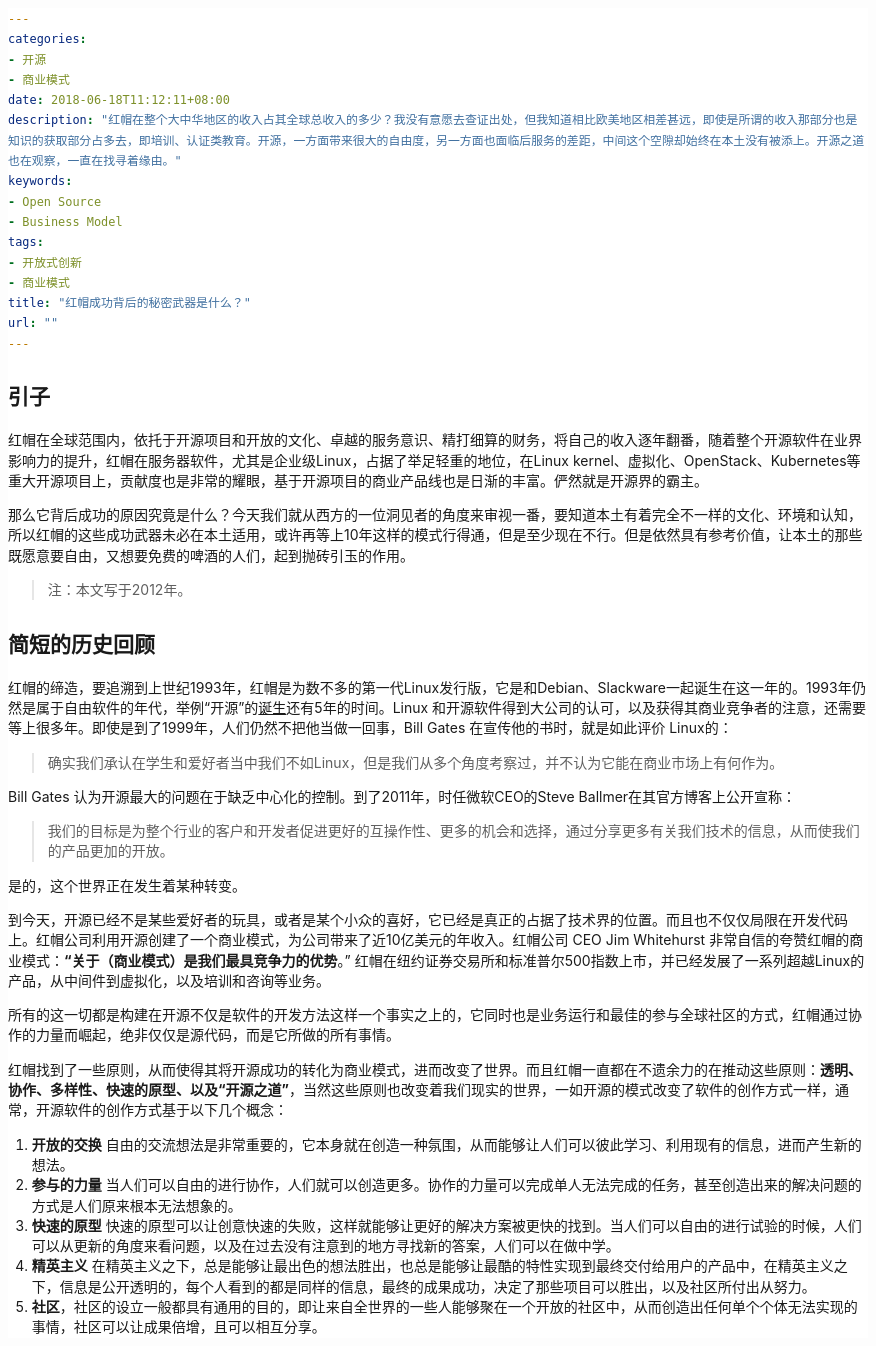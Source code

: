 ```yaml
---
categories:
- 开源
- 商业模式
date: 2018-06-18T11:12:11+08:00
description: "红帽在整个大中华地区的收入占其全球总收入的多少？我没有意愿去查证出处，但我知道相比欧美地区相差甚远，即使是所谓的收入那部分也是知识的获取部分占多去，即培训、认证类教育。开源，一方面带来很大的自由度，另一方面也面临后服务的差距，中间这个空隙却始终在本土没有被添上。开源之道也在观察，一直在找寻着缘由。"
keywords:
- Open Source
- Business Model
tags:
- 开放式创新
- 商业模式
title: "红帽成功背后的秘密武器是什么？"
url: ""
---
```


## 引子

红帽在全球范围内，依托于开源项目和开放的文化、卓越的服务意识、精打细算的财务，将自己的收入逐年翻番，随着整个开源软件在业界影响力的提升，红帽在服务器软件，尤其是企业级Linux，占据了举足轻重的地位，在Linux kernel、虚拟化、OpenStack、Kubernetes等重大开源项目上，贡献度也是非常的耀眼，基于开源项目的商业产品线也是日渐的丰富。俨然就是开源界的霸主。

那么它背后成功的原因究竟是什么？今天我们就从西方的一位洞见者的角度来审视一番，要知道本土有着完全不一样的文化、环境和认知，所以红帽的这些成功武器未必在本土适用，或许再等上10年这样的模式行得通，但是至少现在不行。但是依然具有参考价值，让本土的那些既愿意要自由，又想要免费的啤酒的人们，起到抛砖引玉的作用。

> 注：本文写于2012年。

## 简短的历史回顾

红帽的缔造，要追溯到上世纪1993年，红帽是为数不多的第一代Linux发行版，它是和Debian、Slackware一起诞生在这一年的。1993年仍然是属于自由软件的年代，举例“开源”的[诞生](http://www.ocselected.org/posts/opensource_leader/bruce_perens_open_source_definition/)还有5年的时间。Linux 和开源软件得到大公司的认可，以及获得其商业竞争者的注意，还需要等上很多年。即使是到了1999年，人们仍然不把他当做一回事，Bill Gates 在宣传他的书时，就是如此评价 Linux的：

> 确实我们承认在学生和爱好者当中我们不如Linux，但是我们从多个角度考察过，并不认为它能在商业市场上有何作为。

Bill Gates 认为开源最大的问题在于缺乏中心化的控制。到了2011年，时任微软CEO的Steve Ballmer在其官方博客上公开宣称：

> 我们的目标是为整个行业的客户和开发者促进更好的互操作性、更多的机会和选择，通过分享更多有关我们技术的信息，从而使我们的产品更加的开放。

是的，这个世界正在发生着某种转变。

到今天，开源已经不是某些爱好者的玩具，或者是某个小众的喜好，它已经是真正的占据了技术界的位置。而且也不仅仅局限在开发代码上。红帽公司利用开源创建了一个商业模式，为公司带来了近10亿美元的年收入。红帽公司 CEO Jim Whitehurst 非常自信的夸赞红帽的商业模式：**“关于（商业模式）是我们最具竞争力的优势**。” 红帽在纽约证券交易所和标准普尔500指数上市，并已经发展了一系列超越Linux的产品，从中间件到虚拟化，以及培训和咨询等业务。

所有的这一切都是构建在开源不仅是软件的开发方法这样一个事实之上的，它同时也是业务运行和最佳的参与全球社区的方式，红帽通过协作的力量而崛起，绝非仅仅是源代码，而是它所做的所有事情。

红帽找到了一些原则，从而使得其将开源成功的转化为商业模式，进而改变了世界。而且红帽一直都在不遗余力的在推动这些原则：**透明、协作、多样性、快速的原型、以及“开源之道”**，当然这些原则也改变着我们现实的世界，一如开源的模式改变了软件的创作方式一样，通常，开源软件的创作方式基于以下几个概念：

1. **开放的交换** 自由的交流想法是非常重要的，它本身就在创造一种氛围，从而能够让人们可以彼此学习、利用现有的信息，进而产生新的想法。
2. **参与的力量** 当人们可以自由的进行协作，人们就可以创造更多。协作的力量可以完成单人无法完成的任务，甚至创造出来的解决问题的方式是人们原来根本无法想象的。
3. **快速的原型** 快速的原型可以让创意快速的失败，这样就能够让更好的解决方案被更快的找到。当人们可以自由的进行试验的时候，人们可以从更新的角度来看问题，以及在过去没有注意到的地方寻找新的答案，人们可以在做中学。
4. **精英主义** 在精英主义之下，总是能够让最出色的想法胜出，也总是能够让最酷的特性实现到最终交付给用户的产品中，在精英主义之下，信息是公开透明的，每个人看到的都是同样的信息，最终的成果成功，决定了那些项目可以胜出，以及社区所付出从努力。
5. **社区**，社区的设立一般都具有通用的目的，即让来自全世界的一些人能够聚在一个开放的社区中，从而创造出任何单个个体无法实现的事情，社区可以让成果倍增，且可以相互分享。
